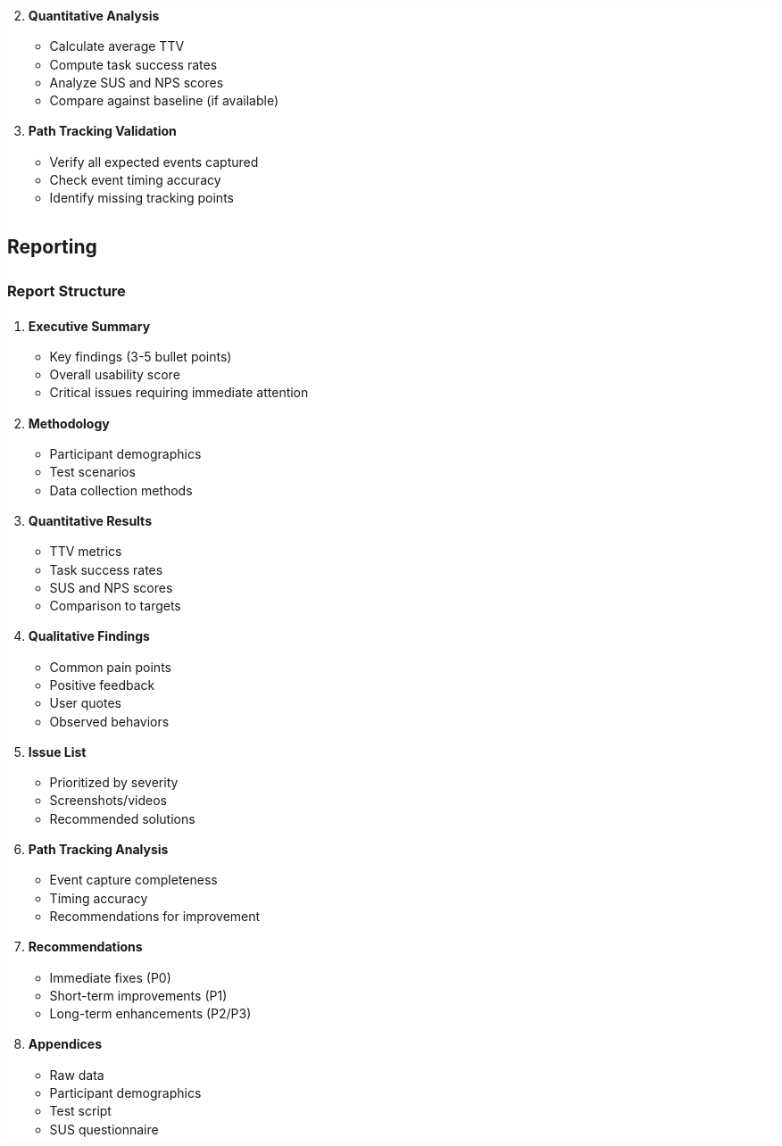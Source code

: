 2. **Quantitative Analysis**
   - Calculate average TTV
   - Compute task success rates
   - Analyze SUS and NPS scores
   - Compare against baseline (if available)

3. **Path Tracking Validation**
   - Verify all expected events captured
   - Check event timing accuracy
   - Identify missing tracking points

## Reporting

### Report Structure

1. **Executive Summary**
   - Key findings (3-5 bullet points)
   - Overall usability score
   - Critical issues requiring immediate attention

2. **Methodology**
   - Participant demographics
   - Test scenarios
   - Data collection methods

3. **Quantitative Results**
   - TTV metrics
   - Task success rates
   - SUS and NPS scores
   - Comparison to targets

4. **Qualitative Findings**
   - Common pain points
   - Positive feedback
   - User quotes
   - Observed behaviors

5. **Issue List**
   - Prioritized by severity
   - Screenshots/videos
   - Recommended solutions

6. **Path Tracking Analysis**
   - Event capture completeness
   - Timing accuracy
   - Recommendations for improvement

7. **Recommendations**
   - Immediate fixes (P0)
   - Short-term improvements (P1)
   - Long-term enhancements (P2/P3)

8. **Appendices**
   - Raw data
   - Participant demographics
   - Test script
   - SUS questionnaire

